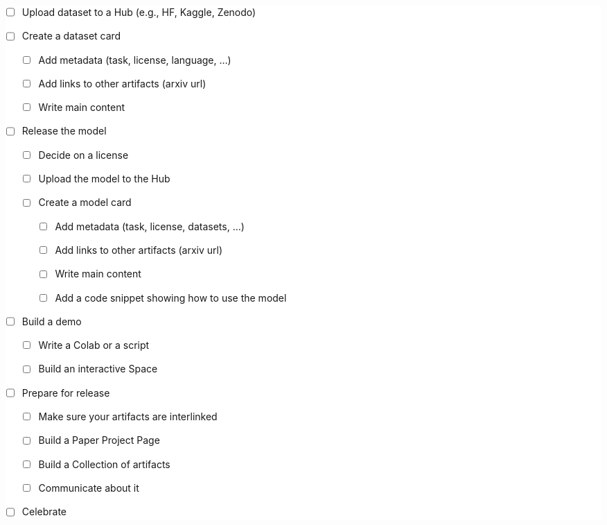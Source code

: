   - [ ] Upload dataset to a Hub (e.g., HF, Kaggle, Zenodo)

  - [ ] Create a dataset card

    - [ ] Add metadata (task, license, language, …)

    - [ ] Add links to other artifacts (arxiv url)

    - [ ] Write main content

- [ ] Release the model

  - [ ] Decide on a license

  - [ ] Upload the model to the Hub

  - [ ] Create a model card

    - [ ] Add metadata (task, license, datasets, …)

    - [ ] Add links to other artifacts (arxiv url)

    - [ ] Write main content

    - [ ] Add a code snippet showing how to use the model

- [ ] Build a demo

  - [ ] Write a Colab or a script

  - [ ] Build an interactive Space

- [ ] Prepare for release

  - [ ] Make sure your artifacts are interlinked

  - [ ] Build a Paper Project Page

  - [ ] Build a Collection of artifacts

  - [ ] Communicate about it

- [ ] Celebrate

